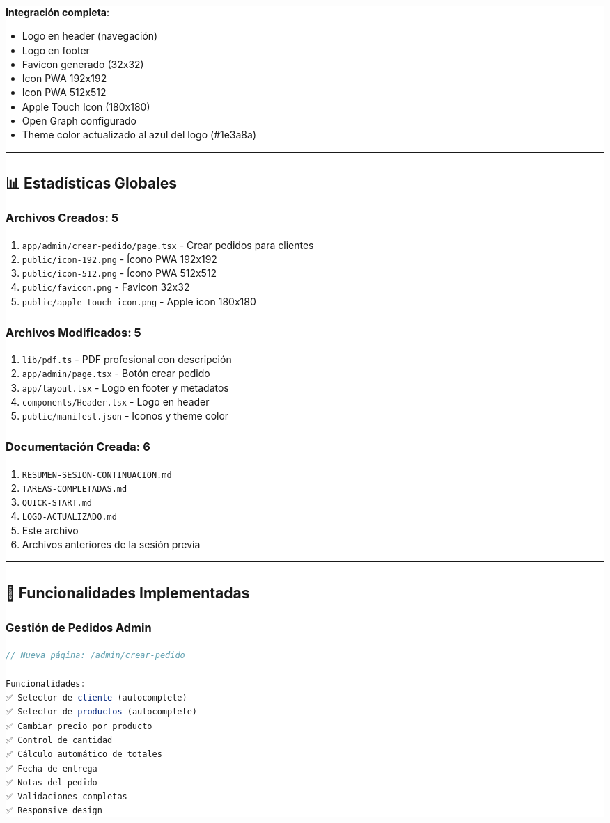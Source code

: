 **Integración completa**:
- Logo en header (navegación)
- Logo en footer
- Favicon generado (32x32)
- Icon PWA 192x192
- Icon PWA 512x512
- Apple Touch Icon (180x180)
- Open Graph configurado
- Theme color actualizado al azul del logo (#1e3a8a)

---

## 📊 Estadísticas Globales

### Archivos Creados: 5
1. `app/admin/crear-pedido/page.tsx` - Crear pedidos para clientes
2. `public/icon-192.png` - Ícono PWA 192x192
3. `public/icon-512.png` - Ícono PWA 512x512
4. `public/favicon.png` - Favicon 32x32
5. `public/apple-touch-icon.png` - Apple icon 180x180

### Archivos Modificados: 5
1. `lib/pdf.ts` - PDF profesional con descripción
2. `app/admin/page.tsx` - Botón crear pedido
3. `app/layout.tsx` - Logo en footer y metadatos
4. `components/Header.tsx` - Logo en header
5. `public/manifest.json` - Iconos y theme color

### Documentación Creada: 6
1. `RESUMEN-SESION-CONTINUACION.md`
2. `TAREAS-COMPLETADAS.md`
3. `QUICK-START.md`
4. `LOGO-ACTUALIZADO.md`
5. Este archivo
6. Archivos anteriores de la sesión previa

---

## 🎯 Funcionalidades Implementadas

### Gestión de Pedidos Admin
```typescript
// Nueva página: /admin/crear-pedido

Funcionalidades:
✅ Selector de cliente (autocomplete)
✅ Selector de productos (autocomplete)
✅ Cambiar precio por producto
✅ Control de cantidad
✅ Cálculo automático de totales
✅ Fecha de entrega
✅ Notas del pedido
✅ Validaciones completas
✅ Responsive design
```
